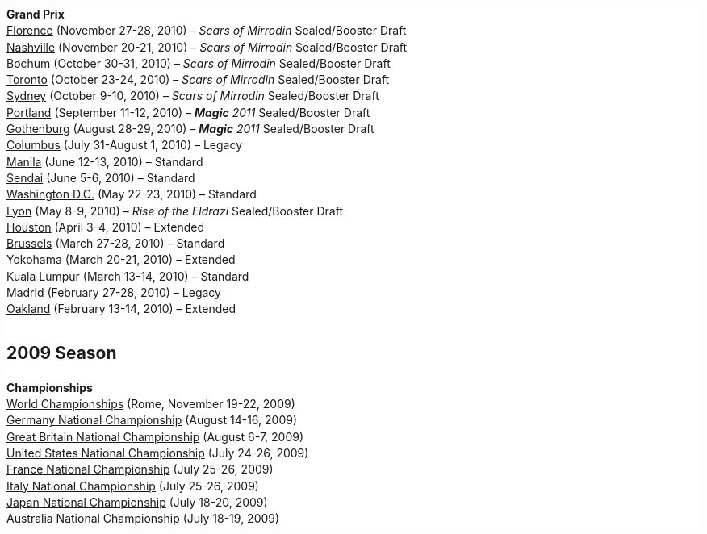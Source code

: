 
**Grand Prix**  
[Florence](http://archive.wizards.com/magic/magazine/article.aspx?x=mtg/daily/eventcoverage/gpflo10/welcome) (November 27-28, 2010) – *Scars of Mirrodin* Sealed/Booster Draft  
[Nashville](http://archive.wizards.com/magic/magazine/article.aspx?x=mtg/daily/eventcoverage/gpnas10/welcome) (November 20-21, 2010) – *Scars of Mirrodin* Sealed/Booster Draft  
[Bochum](http://archive.wizards.com/magic/magazine/article.aspx?x=mtg/daily/eventcoverage/gpboch10/welcome) (October 30-31, 2010) – *Scars of Mirrodin* Sealed/Booster Draft  
[Toronto](http://archive.wizards.com/magic/magazine/article.aspx?x=mtg/daily/eventcoverage/gptor10/welcome) (October 23-24, 2010) – *Scars of Mirrodin* Sealed/Booster Draft  
[Sydney](http://archive.wizards.com/magic/magazine/article.aspx?x=mtg/daily/eventcoverage/gpsyd10/welcome) (October 9-10, 2010) – *Scars of Mirrodin* Sealed/Booster Draft  
[Portland](http://archive.wizards.com/magic/magazine/article.aspx?x=mtg/daily/eventcoverage/gppor10/welcome) (September 11-12, 2010) – ***Magic**  2011*  Sealed/Booster Draft  
[Gothenburg](http://archive.wizards.com/magic/magazine/article.aspx?x=mtg/daily/eventcoverage/gpgot10/welcome) (August 28-29, 2010) – ***Magic**  2011*  Sealed/Booster Draft  
[Columbus](http://archive.wizards.com/magic/magazine/article.aspx?x=mtg/daily/eventcoverage/gpcol10/welcome) (July 31-August 1, 2010) – Legacy  
[Manila](http://archive.wizards.com/magic/magazine/article.aspx?x=mtg/daily/eventcoverage/gpman10/welcome) (June 12-13, 2010) – Standard  
[Sendai](http://archive.wizards.com/magic/magazine/article.aspx?x=mtg/daily/eventcoverage/gpsen10/welcome) (June 5-6, 2010) – Standard  
[Washington D.C.](http://archive.wizards.com/magic/magazine/article.aspx?x=mtg/daily/eventcoverage/gpwas10/welcome) (May 22-23, 2010) – Standard  
[Lyon](http://archive.wizards.com/Magic/Magazine/Article.aspx?x=mtg/daily/eventcoverage/gplyon10/welcome) (May 8-9, 2010) – *Rise of the Eldrazi* Sealed/Booster Draft  
[Houston](http://archive.wizards.com/Magic/Magazine/Article.aspx?x=mtg/daily/eventcoverage/gphou10/welcome) (April 3-4, 2010) – Extended  
[Brussels](http://archive.wizards.com/Magic/Magazine/Article.aspx?x=mtg/daily/eventcoverage/gpbru10/welcome) (March 27-28, 2010) – Standard  
[Yokohama](http://archive.wizards.com/Magic/Magazine/Article.aspx?x=mtg/daily/eventcoverage/gpyok10/welcome) (March 20-21, 2010) – Extended  
[Kuala Lumpur](http://archive.wizards.com/Magic/Magazine/Article.aspx?x=mtg/daily/eventcoverage/gpkl10/welcome) (March 13-14, 2010) – Standard  
[Madrid](http://archive.wizards.com/Magic/Magazine/Article.aspx?x=mtg/daily/eventcoverage/gpmad10/welcome) (February 27-28, 2010) – Legacy  
[Oakland](http://archive.wizards.com/Magic/Magazine/Article.aspx?x=mtg/daily/eventcoverage/gpoak10/welcome) (February 13-14, 2010) – Extended








2009 Season
-----------


**Championships**  
[World Championships](http://archive.wizards.com/Magic/Magazine/Article.aspx?x=mtg/daily/eventcoverage/worlds09/welcome) (Rome, November 19-22, 2009)  
[Germany National Championship](http://archive.wizards.com/Magic/Magazine/Article.aspx?x=mtg/daily/eventcoverage/gernat09/welcome) (August 14-16, 2009)  
[Great Britain National Championship](http://archive.wizards.com/Magic/Magazine/Article.aspx?x=mtg/daily/eventcoverage/gbnat09/welcome) (August 6-7, 2009)  
[United States National Championship](http://archive.wizards.com/Magic/Magazine/Article.aspx?x=mtg/daily/eventcoverage/usnat09/welcome) (July 24-26, 2009)  
[France National Championship](http://archive.wizards.com/Magic/Magazine/Article.aspx?x=mtg/daily/eventcoverage/frnat09/welcome) (July 25-26, 2009)  
[Italy National Championship](http://archive.wizards.com/Magic/Magazine/Article.aspx?x=mtg/daily/eventcoverage/itnat09/welcome) (July 25-26, 2009)  
[Japan National Championship](http://archive.wizards.com/Magic/Magazine/Article.aspx?x=mtg/daily/eventcoverage/jpnat09/welcome) (July 18-20, 2009)  
[Australia National Championship](http://archive.wizards.com/Magic/Magazine/Article.aspx?x=mtg/daily/eventcoverage/aunat09/welcome) (July 18-19, 2009)  
